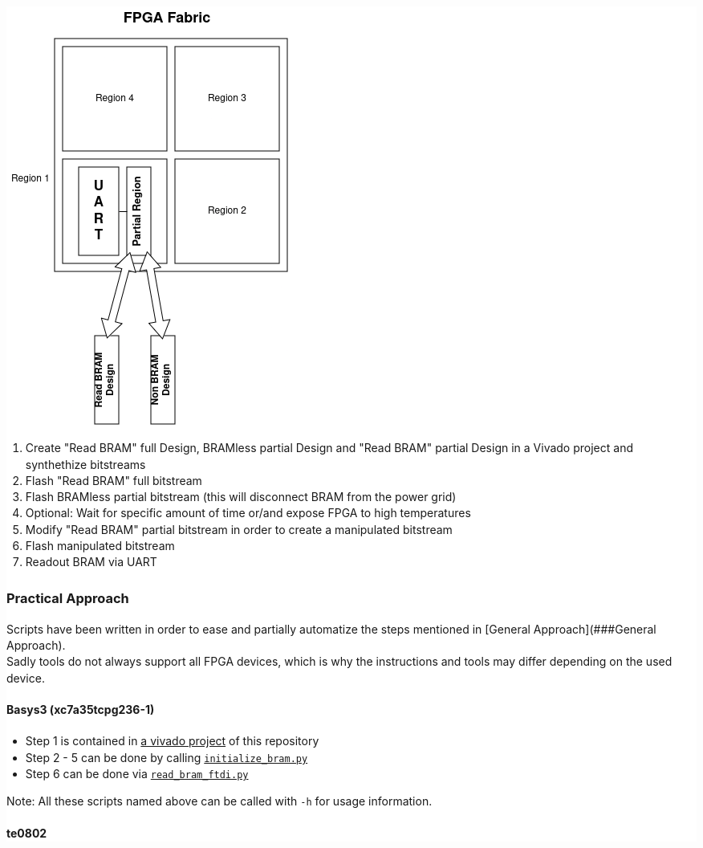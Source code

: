 ![Visualization of Readout Design](bram_partial.drawio.png)

1. Create "Read BRAM" full Design, BRAMless partial Design and "Read BRAM" partial Design in a Vivado project and synthethize bitstreams
2. Flash "Read BRAM" full bitstream
3. Flash BRAMless partial bitstream (this will disconnect BRAM from the power grid)
4. Optional: Wait for specific amount of time or/and expose FPGA to high temperatures
5. Modify "Read BRAM" partial bitstream in order to create a manipulated bitstream
6. Flash manipulated bitstream
7. Readout BRAM via UART

### Practical Approach

Scripts have been written in order to ease and partially automatize the steps mentioned in [General Approach](###General Approach).  
Sadly tools do not always support all FPGA devices, which is why the instructions and tools may differ depending on the used device.  

#### Basys3 (xc7a35tcpg236-1)

- Step 1 is contained in [a vivado project](/vivado_project/README.md) of this repository
- Step 2 - 5 can be done by calling [```initialize_bram.py```](initialize_bram/initialize_bram.md)
- Step 6 can be done via [```read_bram_ftdi.py```](reading/README.md)

Note: All these scripts named above can be called with ```-h``` for usage information.

#### te0802
